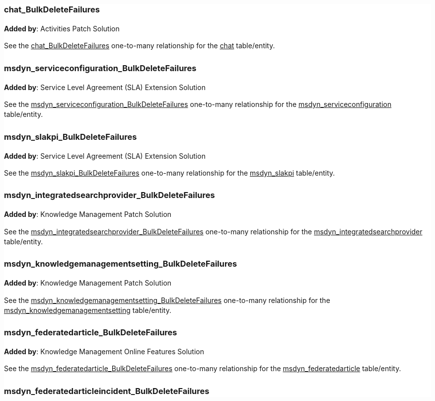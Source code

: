 ### <a name="BKMK_chat_BulkDeleteFailures"></a> chat_BulkDeleteFailures

**Added by**: Activities Patch Solution

See the [chat_BulkDeleteFailures](chat.md#BKMK_chat_BulkDeleteFailures) one-to-many relationship for the [chat](chat.md) table/entity.

### <a name="BKMK_msdyn_serviceconfiguration_BulkDeleteFailures"></a> msdyn_serviceconfiguration_BulkDeleteFailures

**Added by**: Service Level Agreement (SLA) Extension Solution

See the [msdyn_serviceconfiguration_BulkDeleteFailures](msdyn_serviceconfiguration.md#BKMK_msdyn_serviceconfiguration_BulkDeleteFailures) one-to-many relationship for the [msdyn_serviceconfiguration](msdyn_serviceconfiguration.md) table/entity.

### <a name="BKMK_msdyn_slakpi_BulkDeleteFailures"></a> msdyn_slakpi_BulkDeleteFailures

**Added by**: Service Level Agreement (SLA) Extension Solution

See the [msdyn_slakpi_BulkDeleteFailures](msdyn_slakpi.md#BKMK_msdyn_slakpi_BulkDeleteFailures) one-to-many relationship for the [msdyn_slakpi](msdyn_slakpi.md) table/entity.

### <a name="BKMK_msdyn_integratedsearchprovider_BulkDeleteFailures"></a> msdyn_integratedsearchprovider_BulkDeleteFailures

**Added by**: Knowledge Management Patch Solution

See the [msdyn_integratedsearchprovider_BulkDeleteFailures](msdyn_integratedsearchprovider.md#BKMK_msdyn_integratedsearchprovider_BulkDeleteFailures) one-to-many relationship for the [msdyn_integratedsearchprovider](msdyn_integratedsearchprovider.md) table/entity.

### <a name="BKMK_msdyn_knowledgemanagementsetting_BulkDeleteFailures"></a> msdyn_knowledgemanagementsetting_BulkDeleteFailures

**Added by**: Knowledge Management Patch Solution

See the [msdyn_knowledgemanagementsetting_BulkDeleteFailures](msdyn_knowledgemanagementsetting.md#BKMK_msdyn_knowledgemanagementsetting_BulkDeleteFailures) one-to-many relationship for the [msdyn_knowledgemanagementsetting](msdyn_knowledgemanagementsetting.md) table/entity.

### <a name="BKMK_msdyn_federatedarticle_BulkDeleteFailures"></a> msdyn_federatedarticle_BulkDeleteFailures

**Added by**: Knowledge Management Online Features Solution

See the [msdyn_federatedarticle_BulkDeleteFailures](msdyn_federatedarticle.md#BKMK_msdyn_federatedarticle_BulkDeleteFailures) one-to-many relationship for the [msdyn_federatedarticle](msdyn_federatedarticle.md) table/entity.

### <a name="BKMK_msdyn_federatedarticleincident_BulkDeleteFailures"></a> msdyn_federatedarticleincident_BulkDeleteFailures
